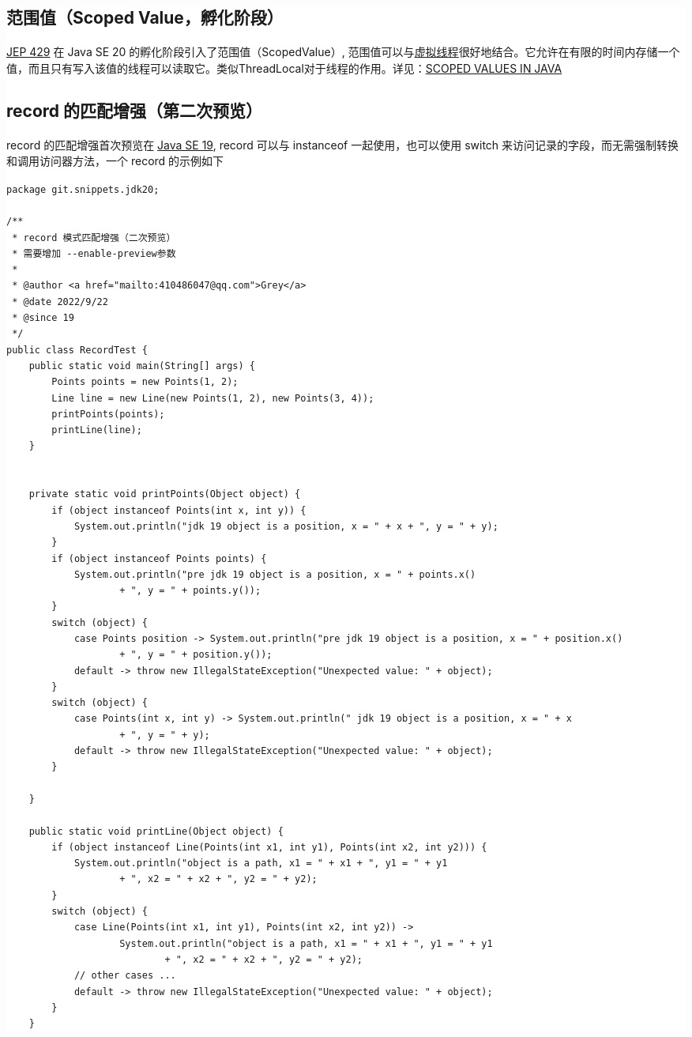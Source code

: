 
范围值（Scoped Value，孵化阶段）
----------------------

[JEP 429](https://openjdk.org/jeps/429) 在 Java SE 20 的孵化阶段引入了范围值（ScopedValue）, 范围值可以与[虚拟线程](https://www.cnblogs.com/greyzeng/p/16732227.html)很好地结合。它允许在有限的时间内存储一个值，而且只有写入该值的线程可以读取它。类似ThreadLocal对于线程的作用。详见：[SCOPED VALUES IN JAVA](https://www.happycoders.eu/java/scoped-values/)

record 的匹配增强（第二次预览）
-------------------

record 的匹配增强首次预览在 [Java SE 19](https://www.cnblogs.com/greyzeng/p/16718948.html), record 可以与 instanceof 一起使用，也可以使用 switch 来访问记录的字段，而无需强制转换和调用访问器方法，一个 record 的示例如下

    package git.snippets.jdk20;
    
    /**
     * record 模式匹配增强（二次预览）
     * 需要增加 --enable-preview参数
     *
     * @author <a href="mailto:410486047@qq.com">Grey</a>
     * @date 2022/9/22
     * @since 19
     */
    public class RecordTest {
        public static void main(String[] args) {
            Points points = new Points(1, 2);
            Line line = new Line(new Points(1, 2), new Points(3, 4));
            printPoints(points);
            printLine(line);
        }
    
    
        private static void printPoints(Object object) {
            if (object instanceof Points(int x, int y)) {
                System.out.println("jdk 19 object is a position, x = " + x + ", y = " + y);
            }
            if (object instanceof Points points) {
                System.out.println("pre jdk 19 object is a position, x = " + points.x()
                        + ", y = " + points.y());
            }
            switch (object) {
                case Points position -> System.out.println("pre jdk 19 object is a position, x = " + position.x()
                        + ", y = " + position.y());
                default -> throw new IllegalStateException("Unexpected value: " + object);
            }
            switch (object) {
                case Points(int x, int y) -> System.out.println(" jdk 19 object is a position, x = " + x
                        + ", y = " + y);
                default -> throw new IllegalStateException("Unexpected value: " + object);
            }
    
        }
    
        public static void printLine(Object object) {
            if (object instanceof Line(Points(int x1, int y1), Points(int x2, int y2))) {
                System.out.println("object is a path, x1 = " + x1 + ", y1 = " + y1
                        + ", x2 = " + x2 + ", y2 = " + y2);
            }
            switch (object) {
                case Line(Points(int x1, int y1), Points(int x2, int y2)) ->
                        System.out.println("object is a path, x1 = " + x1 + ", y1 = " + y1
                                + ", x2 = " + x2 + ", y2 = " + y2);
                // other cases ...
                default -> throw new IllegalStateException("Unexpected value: " + object);
            }
        }
    